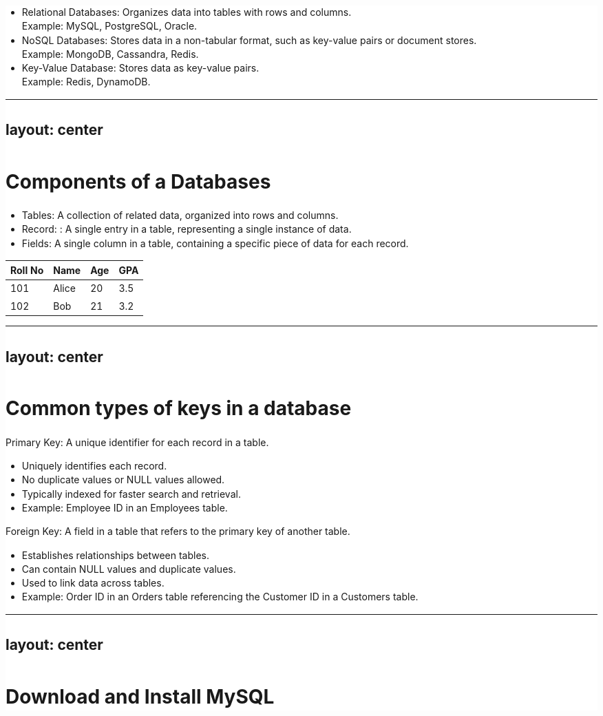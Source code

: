 - <HL className="text-rose-700">Relational Databases:</HL> Organizes data into tables with rows and columns.<br> Example: MySQL, PostgreSQL, Oracle.<br>
- <HL className="text-rose-700">NoSQL Databases:</HL> Stores data in a non-tabular format, such as key-value pairs or document stores.<br> Example: MongoDB, Cassandra, Redis.<br>
- <HL className="text-rose-700">Key-Value Database:</HL> Stores data as key-value pairs.<br> Example: Redis, DynamoDB.<br>

---
layout: center
---

# Components of a Databases

- <HL className="text-rose-700">Tables:</HL> A collection of related data, organized into rows and columns.<br>
- <HL className="text-rose-700">Record: :</HL> A single entry in a table, representing a single instance of data.<br>
- <HL className="text-rose-700">Fields:</HL> A single column in a table, containing a specific piece of data for each record.<br>

| Roll No | Name   | Age | GPA |
|---------|--------|-----|-----|
| 101     | Alice  | 20  | 3.5 |
| 102     | Bob    | 21  | 3.2 |

---
layout: center
---

# Common types of keys in a database

<HL className="text-orange-300">Primary Key:</HL> A unique identifier for each record in a table.<br>
- Uniquely identifies each record.
- No duplicate values or NULL values allowed.
- Typically indexed for faster search and retrieval.
- Example: Employee ID in an Employees table.

<HL className="text-orange-300">Foreign Key:</HL> A field in a table that refers to the primary key of another table.<br>
- Establishes relationships between tables.
- Can contain NULL values and duplicate values.
- Used to link data across tables.
- Example: Order ID in an Orders table referencing the Customer ID in a Customers table.

---
layout: center
---

# Download and Install MySQL
